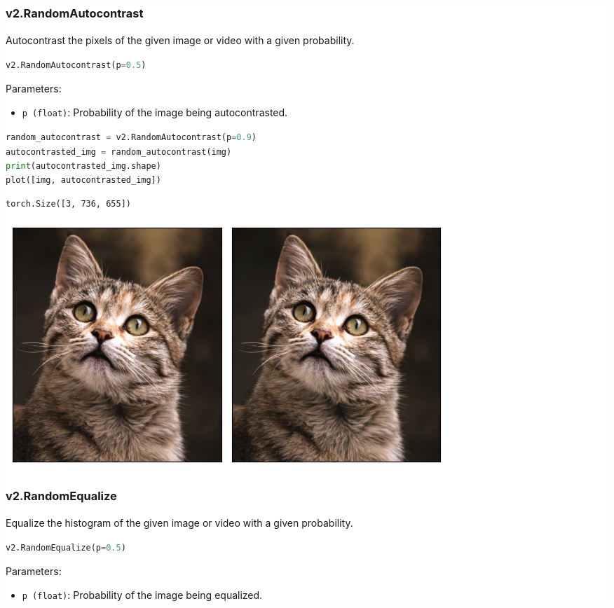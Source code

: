 

### v2.RandomAutocontrast

Autocontrast the pixels of the given image or video with a given probability.

```python
v2.RandomAutocontrast(p=0.5)
```

Parameters:

* `p (float)`: Probability of the image being autocontrasted.


```python
random_autocontrast = v2.RandomAutocontrast(p=0.9)
autocontrasted_img = random_autocontrast(img)
print(autocontrasted_img.shape)
plot([img, autocontrasted_img])
```

    torch.Size([3, 736, 655])



    
![png](image/transformation_54_1.png)
    


### v2.RandomEqualize

Equalize the histogram of the given image or video with a given probability.

```python
v2.RandomEqualize(p=0.5)
```

Parameters:

* `p (float)`: Probability of the image being equalized.
